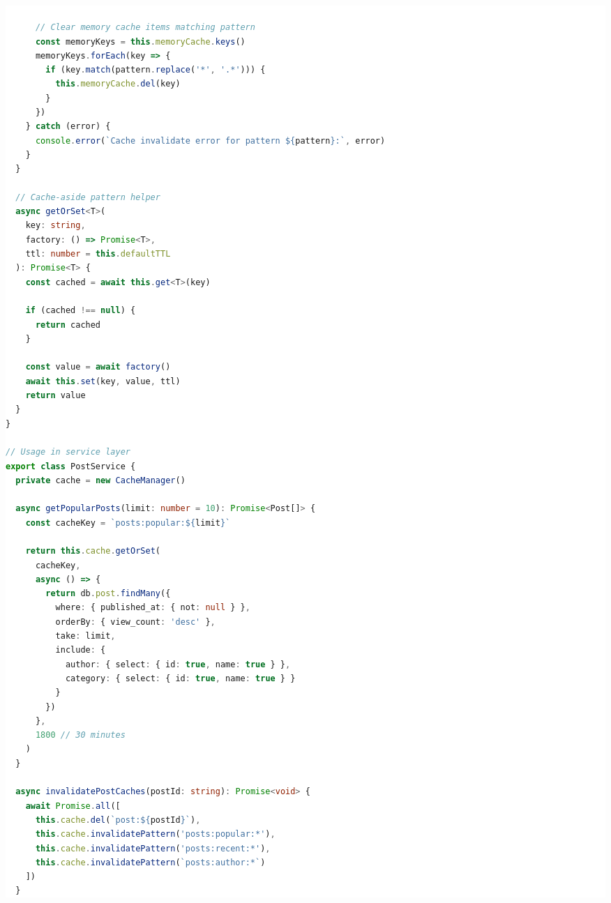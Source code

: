 ```typescript
      
      // Clear memory cache items matching pattern
      const memoryKeys = this.memoryCache.keys()
      memoryKeys.forEach(key => {
        if (key.match(pattern.replace('*', '.*'))) {
          this.memoryCache.del(key)
        }
      })
    } catch (error) {
      console.error(`Cache invalidate error for pattern ${pattern}:`, error)
    }
  }

  // Cache-aside pattern helper
  async getOrSet<T>(
    key: string,
    factory: () => Promise<T>,
    ttl: number = this.defaultTTL
  ): Promise<T> {
    const cached = await this.get<T>(key)
    
    if (cached !== null) {
      return cached
    }

    const value = await factory()
    await this.set(key, value, ttl)
    return value
  }
}

// Usage in service layer
export class PostService {
  private cache = new CacheManager()

  async getPopularPosts(limit: number = 10): Promise<Post[]> {
    const cacheKey = `posts:popular:${limit}`
    
    return this.cache.getOrSet(
      cacheKey,
      async () => {
        return db.post.findMany({
          where: { published_at: { not: null } },
          orderBy: { view_count: 'desc' },
          take: limit,
          include: {
            author: { select: { id: true, name: true } },
            category: { select: { id: true, name: true } }
          }
        })
      },
      1800 // 30 minutes
    )
  }

  async invalidatePostCaches(postId: string): Promise<void> {
    await Promise.all([
      this.cache.del(`post:${postId}`),
      this.cache.invalidatePattern('posts:popular:*'),
      this.cache.invalidatePattern('posts:recent:*'),
      this.cache.invalidatePattern(`posts:author:*`)
    ])
  }
```
